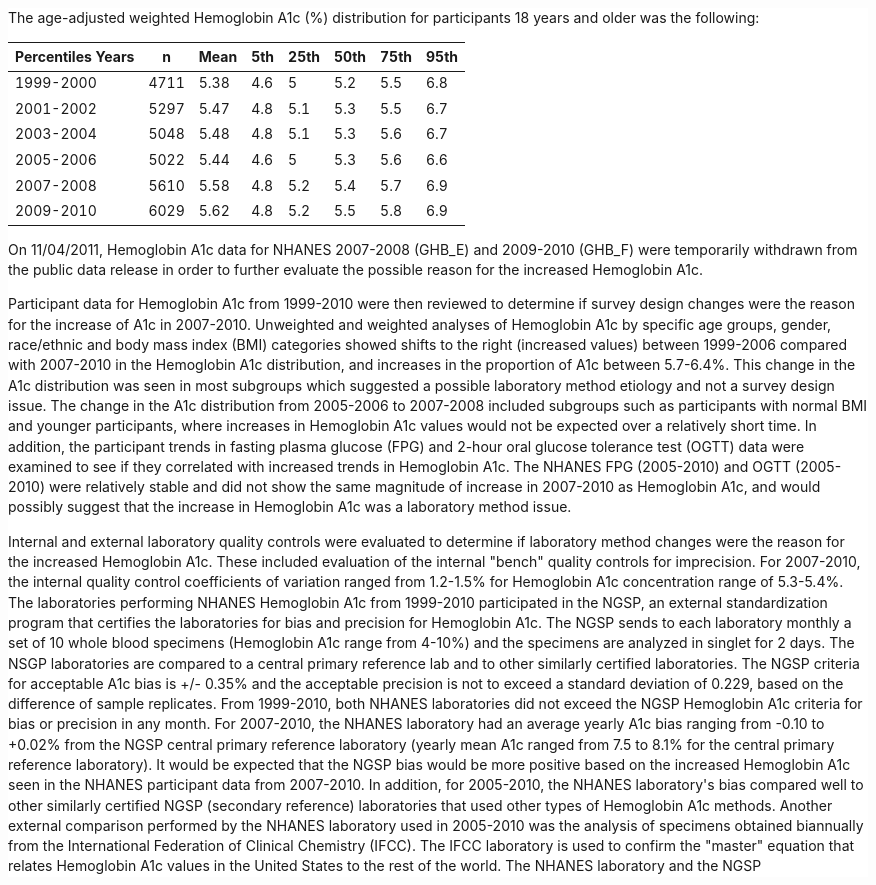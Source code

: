 The age-adjusted weighted Hemoglobin A1c (%) distribution for participants 18
years and older was the following:

Percentiles Years | n | Mean | 5th | 25th | 50th | 75th | 95th  
---|---|---|---|---|---|---|---  
1999-2000 | 4711 | 5.38 | 4.6 | 5 | 5.2 | 5.5 | 6.8  
2001-2002 | 5297 | 5.47 | 4.8 | 5.1 | 5.3 | 5.5 | 6.7  
2003-2004 | 5048 | 5.48 | 4.8 | 5.1 | 5.3 | 5.6 | 6.7  
2005-2006 | 5022 | 5.44 | 4.6 | 5 | 5.3 | 5.6 | 6.6  
2007-2008 | 5610 | 5.58 | 4.8 | 5.2 | 5.4 | 5.7 | 6.9  
2009-2010 | 6029 | 5.62 | 4.8 | 5.2 | 5.5 | 5.8 | 6.9  
  
  



On 11/04/2011, Hemoglobin A1c data for NHANES 2007-2008 (GHB_E) and 2009-2010
(GHB_F) were temporarily withdrawn from the public data release in order to
further evaluate the possible reason for the increased Hemoglobin A1c.  
  
Participant data for Hemoglobin A1c from 1999-2010 were then reviewed to
determine if survey design changes were the reason for the increase of A1c in
2007-2010. Unweighted and weighted analyses of Hemoglobin A1c by specific age
groups, gender, race/ethnic and body mass index (BMI) categories showed shifts
to the right (increased values) between 1999-2006 compared with 2007-2010 in
the Hemoglobin A1c distribution, and increases in the proportion of A1c
between 5.7-6.4%. This change in the A1c distribution was seen in most
subgroups which suggested a possible laboratory method etiology and not a
survey design issue. The change in the A1c distribution from 2005-2006 to
2007-2008 included subgroups such as participants with normal BMI and younger
participants, where increases in Hemoglobin A1c values would not be expected
over a relatively short time. In addition, the participant trends in fasting
plasma glucose (FPG) and 2-hour oral glucose tolerance test (OGTT) data were
examined to see if they correlated with increased trends in Hemoglobin A1c.
The NHANES FPG (2005-2010) and OGTT (2005-2010) were relatively stable and did
not show the same magnitude of increase in 2007-2010 as Hemoglobin A1c, and
would possibly suggest that the increase in Hemoglobin A1c was a laboratory
method issue.  
  
Internal and external laboratory quality controls were evaluated to determine
if laboratory method changes were the reason for the increased Hemoglobin A1c.
These included evaluation of the internal "bench" quality controls for
imprecision. For 2007-2010, the internal quality control coefficients of
variation ranged from 1.2-1.5% for Hemoglobin A1c concentration range of
5.3-5.4%. The laboratories performing NHANES Hemoglobin A1c from 1999-2010
participated in the NGSP, an external standardization program that certifies
the laboratories for bias and precision for Hemoglobin A1c. The NGSP sends to
each laboratory monthly a set of 10 whole blood specimens (Hemoglobin A1c
range from 4-10%) and the specimens are analyzed in singlet for 2 days. The
NSGP laboratories are compared to a central primary reference lab and to other
similarly certified laboratories. The NGSP criteria for acceptable A1c bias is
+/- 0.35% and the acceptable precision is not to exceed a standard deviation
of 0.229, based on the difference of sample replicates. From 1999-2010, both
NHANES laboratories did not exceed the NGSP Hemoglobin A1c criteria for bias
or precision in any month. For 2007-2010, the NHANES laboratory had an average
yearly A1c bias ranging from -0.10 to +0.02% from the NGSP central primary
reference laboratory (yearly mean A1c ranged from 7.5 to 8.1% for the central
primary reference laboratory). It would be expected that the NGSP bias would
be more positive based on the increased Hemoglobin A1c seen in the NHANES
participant data from 2007-2010. In addition, for 2005-2010, the NHANES
laboratory's bias compared well to other similarly certified NGSP (secondary
reference) laboratories that used other types of Hemoglobin A1c methods.
Another external comparison performed by the NHANES laboratory used in
2005-2010 was the analysis of specimens obtained biannually from the
International Federation of Clinical Chemistry (IFCC). The IFCC laboratory is
used to confirm the "master" equation that relates Hemoglobin A1c values in
the United States to the rest of the world. The NHANES laboratory and the NGSP